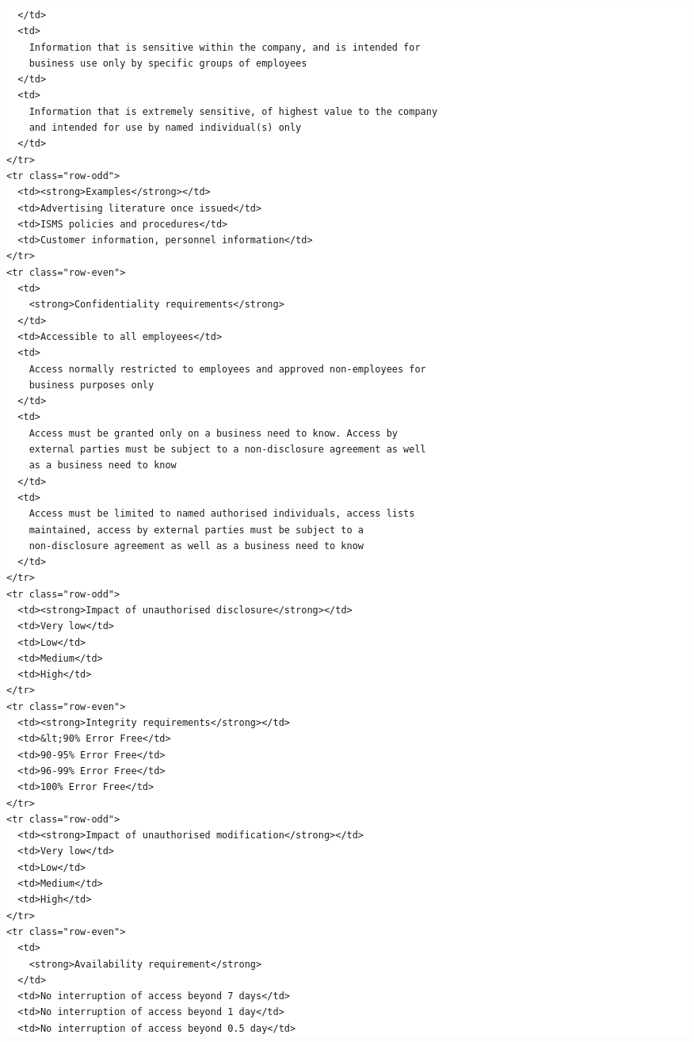       </td>
      <td>
        Information that is sensitive within the company, and is intended for
        business use only by specific groups of employees
      </td>
      <td>
        Information that is extremely sensitive, of highest value to the company
        and intended for use by named individual(s) only
      </td>
    </tr>
    <tr class="row-odd">
      <td><strong>Examples</strong></td>
      <td>Advertising literature once issued</td>
      <td>ISMS policies and procedures</td>
      <td>Customer information, personnel information</td>
    </tr>
    <tr class="row-even">
      <td>
        <strong>Confidentiality requirements</strong>
      </td>
      <td>Accessible to all employees</td>
      <td>
        Access normally restricted to employees and approved non-employees for
        business purposes only
      </td>
      <td>
        Access must be granted only on a business need to know. Access by
        external parties must be subject to a non-disclosure agreement as well
        as a business need to know
      </td>
      <td>
        Access must be limited to named authorised individuals, access lists
        maintained, access by external parties must be subject to a
        non-disclosure agreement as well as a business need to know
      </td>
    </tr>
    <tr class="row-odd">
      <td><strong>Impact of unauthorised disclosure</strong></td>
      <td>Very low</td>
      <td>Low</td>
      <td>Medium</td>
      <td>High</td>
    </tr>
    <tr class="row-even">
      <td><strong>Integrity requirements</strong></td>
      <td>&lt;90% Error Free</td>
      <td>90-95% Error Free</td>
      <td>96-99% Error Free</td>
      <td>100% Error Free</td>
    </tr>
    <tr class="row-odd">
      <td><strong>Impact of unauthorised modification</strong></td>
      <td>Very low</td>
      <td>Low</td>
      <td>Medium</td>
      <td>High</td>
    </tr>
    <tr class="row-even">
      <td>
        <strong>Availability requirement</strong>
      </td>
      <td>No interruption of access beyond 7 days</td>
      <td>No interruption of access beyond 1 day</td>
      <td>No interruption of access beyond 0.5 day</td>